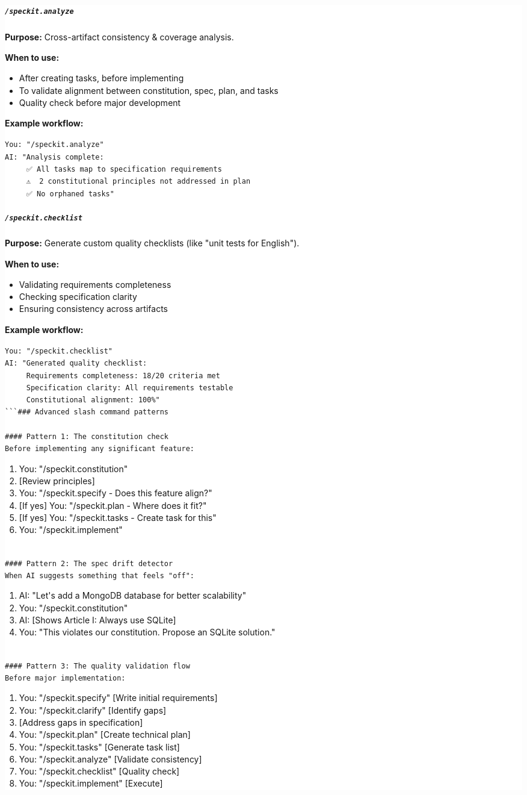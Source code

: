 ##### `/speckit.analyze`
**Purpose:** Cross-artifact consistency & coverage analysis.

**When to use:**
- After creating tasks, before implementing
- To validate alignment between constitution, spec, plan, and tasks
- Quality check before major development

**Example workflow:**
```
You: "/speckit.analyze"
AI: "Analysis complete:
     ✅ All tasks map to specification requirements
     ⚠️  2 constitutional principles not addressed in plan
     ✅ No orphaned tasks"
```

##### `/speckit.checklist`
**Purpose:** Generate custom quality checklists (like "unit tests for English").

**When to use:**
- Validating requirements completeness
- Checking specification clarity
- Ensuring consistency across artifacts

**Example workflow:**
```
You: "/speckit.checklist"
AI: "Generated quality checklist:
     Requirements completeness: 18/20 criteria met
     Specification clarity: All requirements testable
     Constitutional alignment: 100%"
```### Advanced slash command patterns

#### Pattern 1: The constitution check
Before implementing any significant feature:
```
1. You: "/speckit.constitution"
2. [Review principles]
3. You: "/speckit.specify - Does this feature align?"
4. [If yes] You: "/speckit.plan - Where does it fit?"
5. [If yes] You: "/speckit.tasks - Create task for this"
6. You: "/speckit.implement"
```

#### Pattern 2: The spec drift detector
When AI suggests something that feels "off":
```
1. AI: "Let's add a MongoDB database for better scalability"
2. You: "/speckit.constitution"
3. AI: [Shows Article I: Always use SQLite]
4. You: "This violates our constitution. Propose an SQLite solution."
```

#### Pattern 3: The quality validation flow
Before major implementation:
```
1. You: "/speckit.specify" [Write initial requirements]
2. You: "/speckit.clarify" [Identify gaps]
3. [Address gaps in specification]
4. You: "/speckit.plan" [Create technical plan]
5. You: "/speckit.tasks" [Generate task list]
6. You: "/speckit.analyze" [Validate consistency]
7. You: "/speckit.checklist" [Quality check]
8. You: "/speckit.implement" [Execute]
```

```